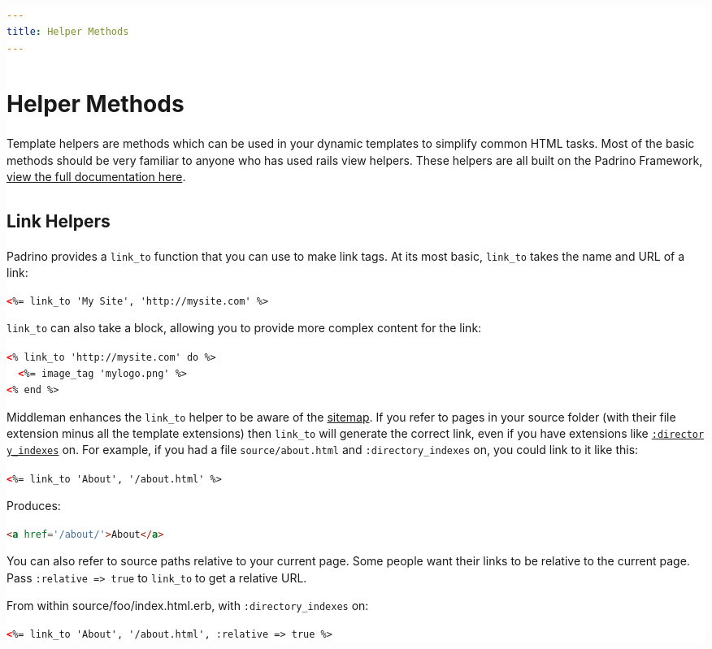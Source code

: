 ```yaml
---
title: Helper Methods
---
```


# Helper Methods

Template helpers are methods which can be used in your dynamic templates to
simplify common HTML tasks. Most of the basic methods should be very familiar
to anyone who has used rails view helpers. These helpers are all built on the
Padrino Framework, [view the full documentation here].

## Link Helpers

Padrino provides a `link_to` function that you can use to make link tags. At
its most basic, `link_to` takes the name and URL of a link:

``` html
<%= link_to 'My Site', 'http://mysite.com' %>
```

`link_to` can also take a block, allowing you to provide more complex content for the link:

``` html
<% link_to 'http://mysite.com' do %>
  <%= image_tag 'mylogo.png' %>
<% end %>
```

Middleman enhances the `link_to` helper to be aware of the
[sitemap](/advanced/sitemap/). If you refer to pages in your source folder
(with their file extension minus all the template extensions) then `link_to`
will generate the correct link, even if you have extensions like
[`:directory_indexes`](/advanced/pretty_urls/) on. For example, if you had a file
`source/about.html` and `:directory_indexes` on, you could link to it like
this:

``` html
<%= link_to 'About', '/about.html' %>
```

Produces:

```html
<a href='/about/'>About</a>
```

You can also refer to source paths relative to your current page. Some people
want their links to be relative to the current page. Pass `:relative => true`
to `link_to` to get a relative URL.

From within source/foo/index.html.erb, with `:directory_indexes` on:

``` html
<%= link_to 'About', '/about.html', :relative => true %>
```


[view the full documentation here]: http://padrinorb.com/guides/application-helpers/overview/
[Frank project]: https://github.com/blahed/frank
[`url` method]: http://rdoc.info/github/middleman/middleman/Middleman/Sitemap/Resource#url-instance_method
[`path` attribute]: http://rdoc.info/github/middleman/middleman/Middleman/Sitemap/Resource#path-instance_method